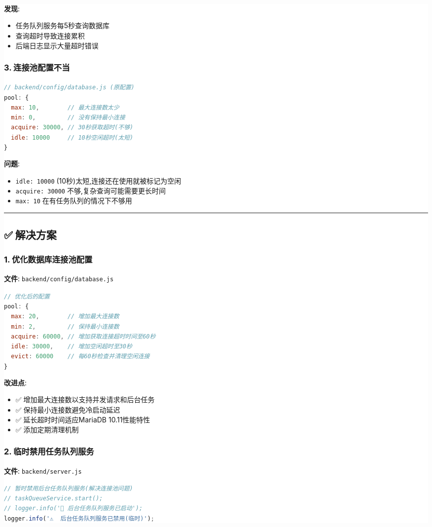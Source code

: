 **发现**:
- 任务队列服务每5秒查询数据库
- 查询超时导致连接累积
- 后端日志显示大量超时错误

### 3. 连接池配置不当
```javascript
// backend/config/database.js (原配置)
pool: {
  max: 10,        // 最大连接数太少
  min: 0,         // 没有保持最小连接
  acquire: 30000, // 30秒获取超时(不够)
  idle: 10000     // 10秒空闲超时(太短)
}
```

**问题**:
- `idle: 10000` (10秒)太短,连接还在使用就被标记为空闲
- `acquire: 30000` 不够,复杂查询可能需要更长时间
- `max: 10` 在有任务队列的情况下不够用

---

## ✅ 解决方案

### 1. 优化数据库连接池配置

**文件**: `backend/config/database.js`

```javascript
// 优化后的配置
pool: {
  max: 20,        // 增加最大连接数
  min: 2,         // 保持最小连接数
  acquire: 60000, // 增加获取连接超时时间至60秒
  idle: 30000,    // 增加空闲超时至30秒
  evict: 60000    // 每60秒检查并清理空闲连接
}
```

**改进点**:
- ✅ 增加最大连接数以支持并发请求和后台任务
- ✅ 保持最小连接数避免冷启动延迟
- ✅ 延长超时时间适应MariaDB 10.11性能特性
- ✅ 添加定期清理机制

### 2. 临时禁用任务队列服务

**文件**: `backend/server.js`

```javascript
// 暂时禁用后台任务队列服务(解决连接池问题)
// taskQueueService.start();
// logger.info('🚀 后台任务队列服务已启动');
logger.info('⚠️  后台任务队列服务已禁用(临时)');
```
